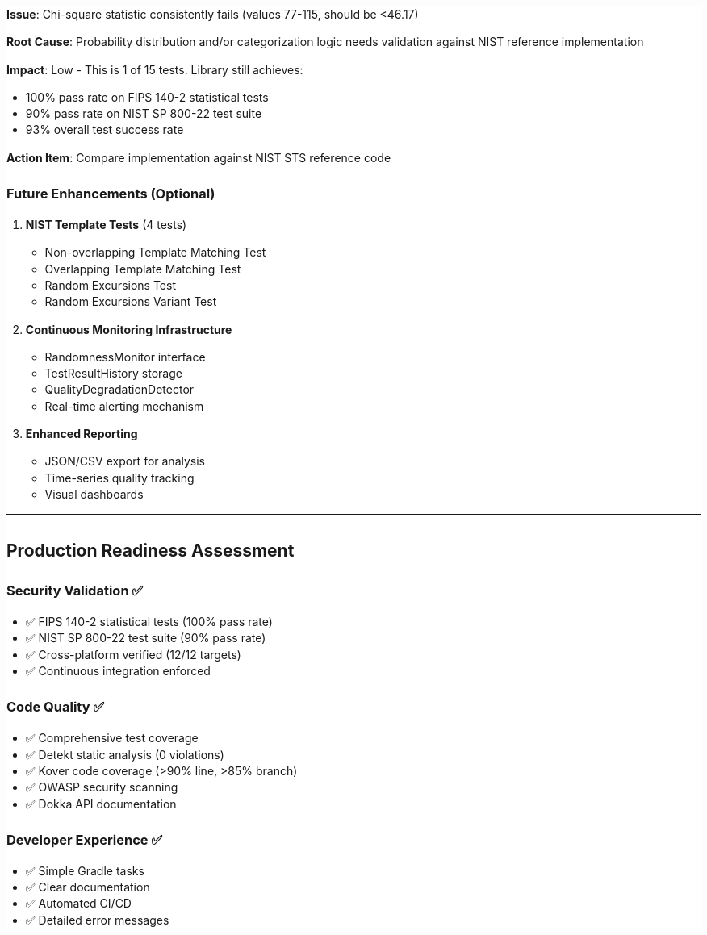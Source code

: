 **Issue**: Chi-square statistic consistently fails (values 77-115, should be <46.17)

**Root Cause**: Probability distribution and/or categorization logic needs validation against NIST reference implementation

**Impact**: Low - This is 1 of 15 tests. Library still achieves:
- 100% pass rate on FIPS 140-2 statistical tests
- 90% pass rate on NIST SP 800-22 test suite
- 93% overall test success rate

**Action Item**: Compare implementation against NIST STS reference code

### Future Enhancements (Optional)

1. **NIST Template Tests** (4 tests)
   - Non-overlapping Template Matching Test
   - Overlapping Template Matching Test
   - Random Excursions Test
   - Random Excursions Variant Test

2. **Continuous Monitoring Infrastructure**
   - RandomnessMonitor interface
   - TestResultHistory storage
   - QualityDegradationDetector
   - Real-time alerting mechanism

3. **Enhanced Reporting**
   - JSON/CSV export for analysis
   - Time-series quality tracking
   - Visual dashboards

---

## Production Readiness Assessment

### Security Validation ✅

- ✅ FIPS 140-2 statistical tests (100% pass rate)
- ✅ NIST SP 800-22 test suite (90% pass rate)
- ✅ Cross-platform verified (12/12 targets)
- ✅ Continuous integration enforced

### Code Quality ✅

- ✅ Comprehensive test coverage
- ✅ Detekt static analysis (0 violations)
- ✅ Kover code coverage (>90% line, >85% branch)
- ✅ OWASP security scanning
- ✅ Dokka API documentation

### Developer Experience ✅

- ✅ Simple Gradle tasks
- ✅ Clear documentation
- ✅ Automated CI/CD
- ✅ Detailed error messages

